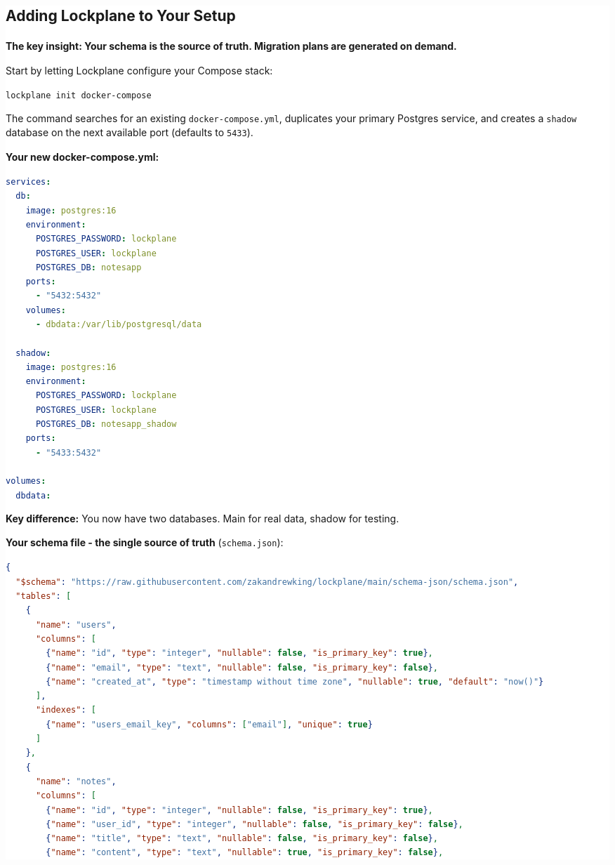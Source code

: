 ## Adding Lockplane to Your Setup

**The key insight: Your schema is the source of truth. Migration plans are generated on demand.**

Start by letting Lockplane configure your Compose stack:

```bash
lockplane init docker-compose
```

The command searches for an existing `docker-compose.yml`, duplicates your primary Postgres service, and creates a `shadow` database on the next available port (defaults to `5433`).

**Your new docker-compose.yml:**
```yaml
services:
  db:
    image: postgres:16
    environment:
      POSTGRES_PASSWORD: lockplane
      POSTGRES_USER: lockplane
      POSTGRES_DB: notesapp
    ports:
      - "5432:5432"
    volumes:
      - dbdata:/var/lib/postgresql/data

  shadow:
    image: postgres:16
    environment:
      POSTGRES_PASSWORD: lockplane
      POSTGRES_USER: lockplane
      POSTGRES_DB: notesapp_shadow
    ports:
      - "5433:5432"

volumes:
  dbdata:
```

**Key difference:** You now have two databases. Main for real data, shadow for testing.

**Your schema file - the single source of truth** (`schema.json`):
```json
{
  "$schema": "https://raw.githubusercontent.com/zakandrewking/lockplane/main/schema-json/schema.json",
  "tables": [
    {
      "name": "users",
      "columns": [
        {"name": "id", "type": "integer", "nullable": false, "is_primary_key": true},
        {"name": "email", "type": "text", "nullable": false, "is_primary_key": false},
        {"name": "created_at", "type": "timestamp without time zone", "nullable": true, "default": "now()"}
      ],
      "indexes": [
        {"name": "users_email_key", "columns": ["email"], "unique": true}
      ]
    },
    {
      "name": "notes",
      "columns": [
        {"name": "id", "type": "integer", "nullable": false, "is_primary_key": true},
        {"name": "user_id", "type": "integer", "nullable": false, "is_primary_key": false},
        {"name": "title", "type": "text", "nullable": false, "is_primary_key": false},
        {"name": "content", "type": "text", "nullable": true, "is_primary_key": false},
```